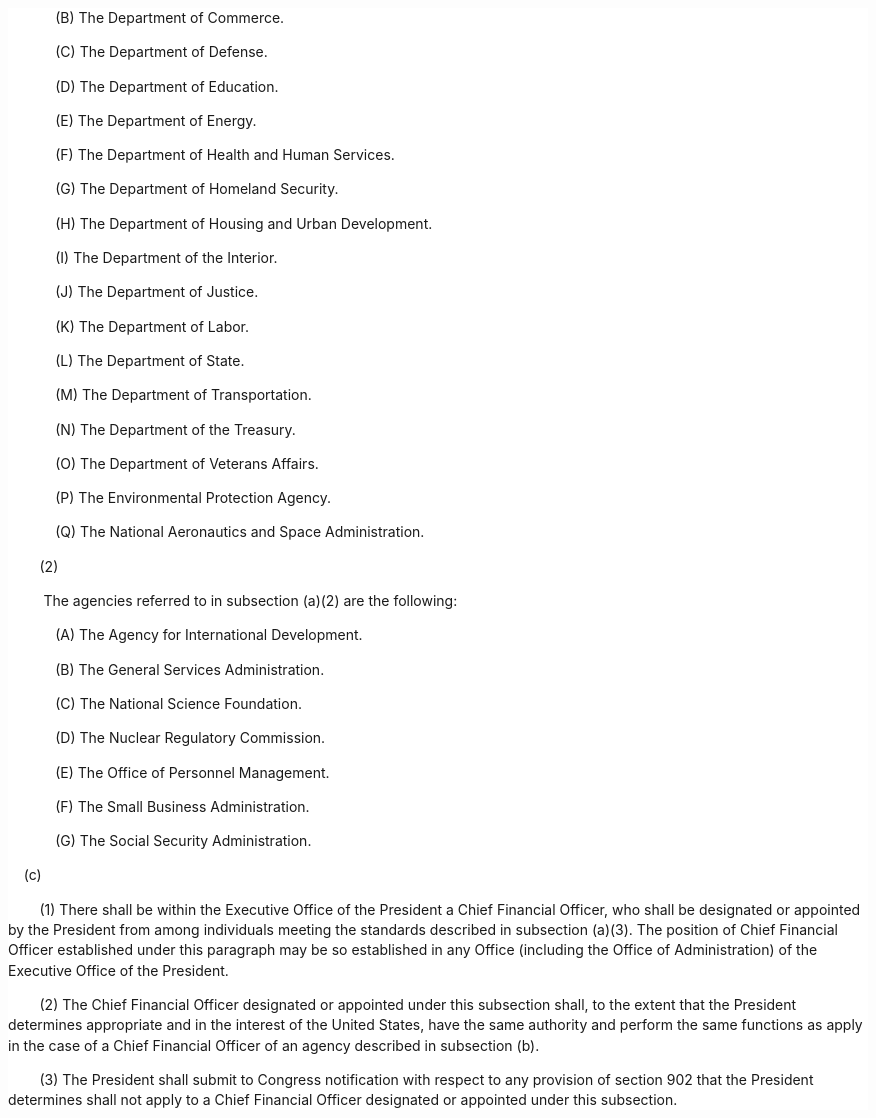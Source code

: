             (B) The Department of Commerce.

            (C) The Department of Defense.

            (D) The Department of Education.

            (E) The Department of Energy.

            (F) The Department of Health and Human Services.

            (G) The Department of Homeland Security.

            (H) The Department of Housing and Urban Development.

            (I) The Department of the Interior.

            (J) The Department of Justice.

            (K) The Department of Labor.

            (L) The Department of State.

            (M) The Department of Transportation.

            (N) The Department of the Treasury.

            (O) The Department of Veterans Affairs.

            (P) The Environmental Protection Agency.

            (Q) The National Aeronautics and Space Administration.

        (2)

         The agencies referred to in subsection (a)(2) are the following:

            (A) The Agency for International Development.

            (B) The General Services Administration.

            (C) The National Science Foundation.

            (D) The Nuclear Regulatory Commission.

            (E) The Office of Personnel Management.

            (F) The Small Business Administration.

            (G) The Social Security Administration.

    (c)

        (1) There shall be within the Executive Office of the President a Chief Financial Officer, who shall be designated or appointed by the President from among individuals meeting the standards described in subsection (a)(3). The position of Chief Financial Officer established under this paragraph may be so established in any Office (including the Office of Administration) of the Executive Office of the President.

        (2) The Chief Financial Officer designated or appointed under this subsection shall, to the extent that the President determines appropriate and in the interest of the United States, have the same authority and perform the same functions as apply in the case of a Chief Financial Officer of an agency described in subsection (b).

        (3) The President shall submit to Congress notification with respect to any provision of section 902 that the President determines shall not apply to a Chief Financial Officer designated or appointed under this subsection.
